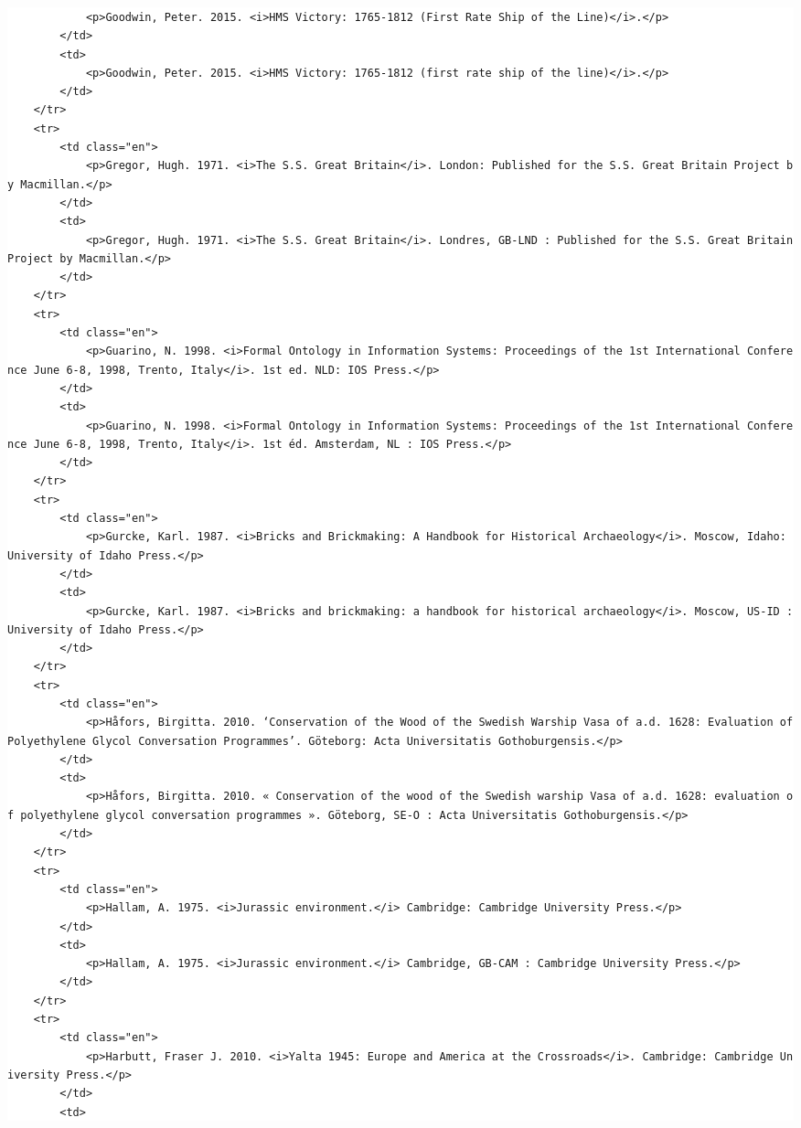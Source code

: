                 <p>Goodwin, Peter. 2015. <i>HMS Victory: 1765-1812 (First Rate Ship of the Line)</i>.</p>
            </td>
            <td>
                <p>Goodwin, Peter. 2015. <i>HMS Victory: 1765-1812 (first rate ship of the line)</i>.</p>
            </td>
        </tr>
        <tr>
            <td class="en">
                <p>Gregor, Hugh. 1971. <i>The S.S. Great Britain</i>. London: Published for the S.S. Great Britain Project by Macmillan.</p>
            </td>
            <td>
                <p>Gregor, Hugh. 1971. <i>The S.S. Great Britain</i>. Londres, GB-LND : Published for the S.S. Great Britain Project by Macmillan.</p>
            </td>
        </tr>
        <tr>
            <td class="en">
                <p>Guarino, N. 1998. <i>Formal Ontology in Information Systems: Proceedings of the 1st International Conference June 6-8, 1998, Trento, Italy</i>. 1st ed. NLD: IOS Press.</p>
            </td>
            <td>
                <p>Guarino, N. 1998. <i>Formal Ontology in Information Systems: Proceedings of the 1st International Conference June 6-8, 1998, Trento, Italy</i>. 1st éd. Amsterdam, NL : IOS Press.</p>
            </td>
        </tr>
        <tr>
            <td class="en">
                <p>Gurcke, Karl. 1987. <i>Bricks and Brickmaking: A Handbook for Historical Archaeology</i>. Moscow, Idaho: University of Idaho Press.</p>
            </td>
            <td>
                <p>Gurcke, Karl. 1987. <i>Bricks and brickmaking: a handbook for historical archaeology</i>. Moscow, US-ID : University of Idaho Press.</p>
            </td>
        </tr>
        <tr>
            <td class="en">
                <p>Håfors, Birgitta. 2010. ‘Conservation of the Wood of the Swedish Warship Vasa of a.d. 1628: Evaluation of Polyethylene Glycol Conversation Programmes’. Göteborg: Acta Universitatis Gothoburgensis.</p>
            </td>
            <td>
                <p>Håfors, Birgitta. 2010. « Conservation of the wood of the Swedish warship Vasa of a.d. 1628: evaluation of polyethylene glycol conversation programmes ». Göteborg, SE-O : Acta Universitatis Gothoburgensis.</p>
            </td>
        </tr>
        <tr>
            <td class="en">
                <p>Hallam, A. 1975. <i>Jurassic environment.</i> Cambridge: Cambridge University Press.</p>
            </td>
            <td>
                <p>Hallam, A. 1975. <i>Jurassic environment.</i> Cambridge, GB-CAM : Cambridge University Press.</p>
            </td>
        </tr>
        <tr>
            <td class="en">
                <p>Harbutt, Fraser J. 2010. <i>Yalta 1945: Europe and America at the Crossroads</i>. Cambridge: Cambridge University Press.</p>
            </td>
            <td>